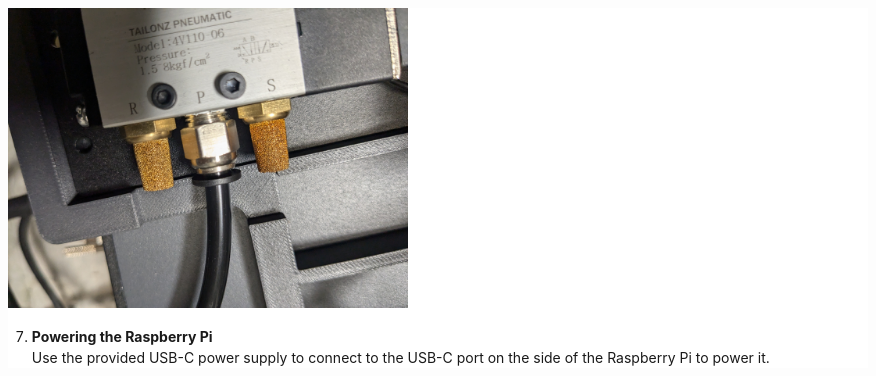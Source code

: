    <img src="./Assets/Images/24.jpg" alt="Control Box" width="400"/>  
   <br/>

7. **Powering the Raspberry Pi**  
   Use the provided USB-C power supply to connect to the USB-C port on the side of the Raspberry Pi to power it.
   <br/>